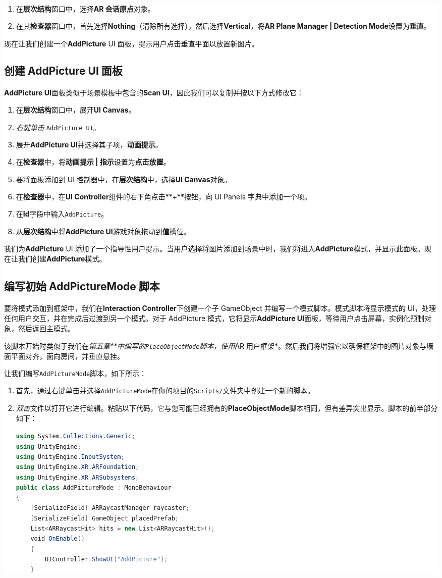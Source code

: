 1.  在**层次结构**窗口中，选择**AR 会话原点**对象。

1.  在其**检查器**窗口中，首先选择**Nothing**（清除所有选择），然后选择**Vertical**，将**AR Plane Manager | Detection Mode**设置为**垂直**。

现在让我们创建一个**AddPicture** UI 面板，提示用户点击垂直平面以放置新图片。

## 创建 AddPicture UI 面板

**AddPicture UI**面板类似于场景模板中包含的**Scan UI**，因此我们可以复制并按以下方式修改它：

1.  在**层次结构**窗口中，展开**UI Canvas**。

1.  *右键单击* `AddPicture UI`。

1.  展开**AddPicture UI**并选择其子项，**动画提示**。

1.  在**检查器**中，将**动画提示 | 指示**设置为**点击放置**。

1.  要将面板添加到 UI 控制器中，在**层次结构**中，选择**UI Canvas**对象。

1.  在**检查器**中，在**UI Controller**组件的右下角点击**+**按钮，向 UI Panels 字典中添加一个项。

1.  在**Id**字段中输入`AddPicture`。

1.  从**层次结构**中将**AddPicture UI**游戏对象拖动到**值**槽位。

我们为**AddPicture** UI 添加了一个指导性用户提示。当用户选择将图片添加到场景中时，我们将进入**AddPicture**模式，并显示此面板。现在让我们创建**AddPicture**模式。

## 编写初始 AddPictureMode 脚本

要将模式添加到框架中，我们在**Interaction Controller**下创建一个子 GameObject 并编写一个模式脚本。模式脚本将显示模式的 UI，处理任何用户交互，并在完成后过渡到另一个模式。对于 AddPicture 模式，它将显示**AddPicture UI**面板，等待用户点击屏幕，实例化预制对象，然后返回主模式。

该脚本开始时类似于我们在*第五章**中编写的`PlaceObjectMode`脚本，使用*AR 用户框架*。然后我们将增强它以确保框架中的图片对象与墙面平面对齐，面向房间，并垂直悬挂。

让我们编写`AddPictureMode`脚本，如下所示：

1.  首先，通过右键单击并选择`AddPictureMode`在你的项目的`Scripts/`文件夹中创建一个新的脚本。

1.  *双击*文件以打开它进行编辑。粘贴以下代码，它与您可能已经拥有的**PlaceObjectMode**脚本相同，但有差异突出显示。脚本的前半部分如下：

    ```cs
    using System.Collections.Generic;
    using UnityEngine;
    using UnityEngine.InputSystem;
    using UnityEngine.XR.ARFoundation;
    using UnityEngine.XR.ARSubsystems;
    public class AddPictureMode : MonoBehaviour
    {
        [SerializeField] ARRaycastManager raycaster;
        [SerializeField] GameObject placedPrefab;
        List<ARRaycastHit> hits = new List<ARRaycastHit>();
        void OnEnable()
        {
            UIController.ShowUI("AddPicture");
        }
    ```
